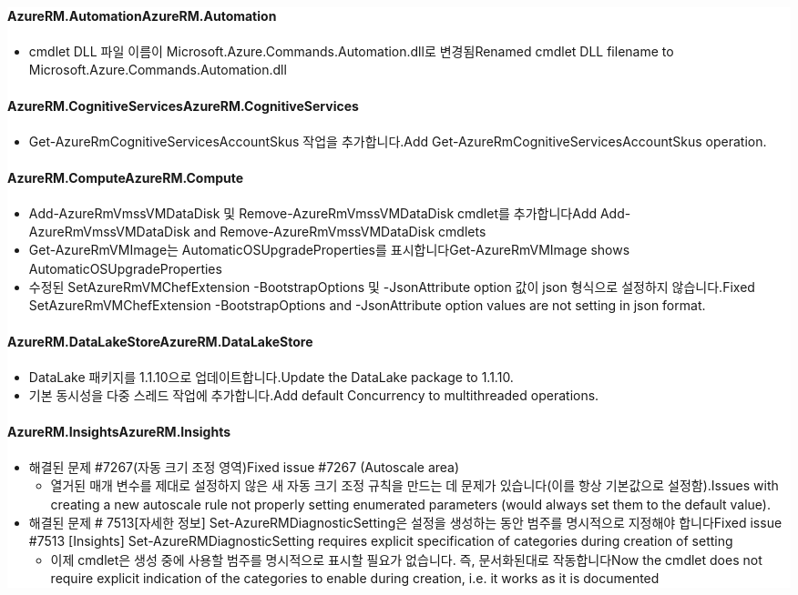 #### <a name="azurermautomation"></a><span data-ttu-id="8b8e4-169">AzureRM.Automation</span><span class="sxs-lookup"><span data-stu-id="8b8e4-169">AzureRM.Automation</span></span>
* <span data-ttu-id="8b8e4-170">cmdlet DLL 파일 이름이 Microsoft.Azure.Commands.Automation.dll로 변경됨</span><span class="sxs-lookup"><span data-stu-id="8b8e4-170">Renamed cmdlet DLL filename to Microsoft.Azure.Commands.Automation.dll</span></span>

#### <a name="azurermcognitiveservices"></a><span data-ttu-id="8b8e4-171">AzureRM.CognitiveServices</span><span class="sxs-lookup"><span data-stu-id="8b8e4-171">AzureRM.CognitiveServices</span></span>
* <span data-ttu-id="8b8e4-172">Get-AzureRmCognitiveServicesAccountSkus 작업을 추가합니다.</span><span class="sxs-lookup"><span data-stu-id="8b8e4-172">Add Get-AzureRmCognitiveServicesAccountSkus operation.</span></span>

#### <a name="azurermcompute"></a><span data-ttu-id="8b8e4-173">AzureRM.Compute</span><span class="sxs-lookup"><span data-stu-id="8b8e4-173">AzureRM.Compute</span></span>
* <span data-ttu-id="8b8e4-174">Add-AzureRmVmssVMDataDisk 및 Remove-AzureRmVmssVMDataDisk cmdlet를 추가합니다</span><span class="sxs-lookup"><span data-stu-id="8b8e4-174">Add Add-AzureRmVmssVMDataDisk and Remove-AzureRmVmssVMDataDisk cmdlets</span></span>
* <span data-ttu-id="8b8e4-175">Get-AzureRmVMImage는 AutomaticOSUpgradeProperties를 표시합니다</span><span class="sxs-lookup"><span data-stu-id="8b8e4-175">Get-AzureRmVMImage shows AutomaticOSUpgradeProperties</span></span>
* <span data-ttu-id="8b8e4-176">수정된 SetAzureRmVMChefExtension -BootstrapOptions 및 -JsonAttribute option 값이 json 형식으로 설정하지 않습니다.</span><span class="sxs-lookup"><span data-stu-id="8b8e4-176">Fixed SetAzureRmVMChefExtension -BootstrapOptions and -JsonAttribute option values are not setting in json format.</span></span>

#### <a name="azurermdatalakestore"></a><span data-ttu-id="8b8e4-177">AzureRM.DataLakeStore</span><span class="sxs-lookup"><span data-stu-id="8b8e4-177">AzureRM.DataLakeStore</span></span>
* <span data-ttu-id="8b8e4-178">DataLake 패키지를 1.1.10으로 업데이트합니다.</span><span class="sxs-lookup"><span data-stu-id="8b8e4-178">Update the DataLake package to 1.1.10.</span></span>
* <span data-ttu-id="8b8e4-179">기본 동시성을 다중 스레드 작업에 추가합니다.</span><span class="sxs-lookup"><span data-stu-id="8b8e4-179">Add default Concurrency to multithreaded operations.</span></span>

#### <a name="azurerminsights"></a><span data-ttu-id="8b8e4-180">AzureRM.Insights</span><span class="sxs-lookup"><span data-stu-id="8b8e4-180">AzureRM.Insights</span></span>
* <span data-ttu-id="8b8e4-181">해결된 문제 #7267(자동 크기 조정 영역)</span><span class="sxs-lookup"><span data-stu-id="8b8e4-181">Fixed issue #7267 (Autoscale area)</span></span>
    - <span data-ttu-id="8b8e4-182">열거된 매개 변수를 제대로 설정하지 않은 새 자동 크기 조정 규칙을 만드는 데 문제가 있습니다(이를 항상 기본값으로 설정함).</span><span class="sxs-lookup"><span data-stu-id="8b8e4-182">Issues with creating a new autoscale rule not properly setting enumerated parameters (would always set them to the default value).</span></span>
* <span data-ttu-id="8b8e4-183">해결된 문제 # 7513[자세한 정보] Set-AzureRMDiagnosticSetting은 설정을 생성하는 동안 범주를 명시적으로 지정해야 합니다</span><span class="sxs-lookup"><span data-stu-id="8b8e4-183">Fixed issue #7513 [Insights] Set-AzureRMDiagnosticSetting requires explicit specification of categories during creation of setting</span></span>
    - <span data-ttu-id="8b8e4-184">이제 cmdlet은 생성 중에 사용할 범주를 명시적으로 표시할 필요가 없습니다. 즉, 문서화된대로 작동합니다</span><span class="sxs-lookup"><span data-stu-id="8b8e4-184">Now the cmdlet does not require explicit indication of the categories to enable during creation, i.e. it works as it is documented</span></span>

